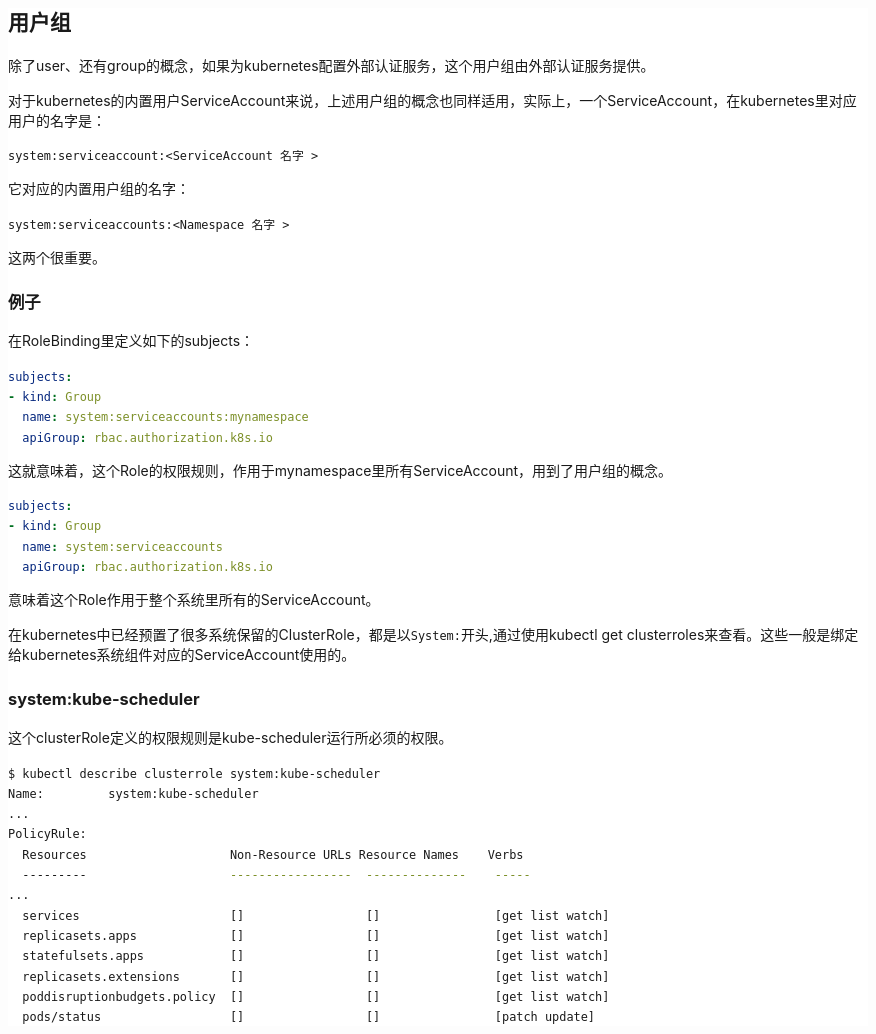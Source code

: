
## 用户组
除了user、还有group的概念，如果为kubernetes配置外部认证服务，这个用户组由外部认证服务提供。

对于kubernetes的内置用户ServiceAccount来说，上述用户组的概念也同样适用，实际上，一个ServiceAccount，在kubernetes里对应用户的名字是：
```
system:serviceaccount:<ServiceAccount 名字 >
```
它对应的内置用户组的名字：
```
system:serviceaccounts:<Namespace 名字 >
```
这两个很重要。

### 例子
在RoleBinding里定义如下的subjects：
```yaml
subjects:
- kind: Group
  name: system:serviceaccounts:mynamespace
  apiGroup: rbac.authorization.k8s.io
```

这就意味着，这个Role的权限规则，作用于mynamespace里所有ServiceAccount，用到了用户组的概念。

```yaml
subjects:
- kind: Group
  name: system:serviceaccounts
  apiGroup: rbac.authorization.k8s.io
```
意味着这个Role作用于整个系统里所有的ServiceAccount。

在kubernetes中已经预置了很多系统保留的ClusterRole，都是以`System:`开头,通过使用kubectl get clusterroles来查看。这些一般是绑定给kubernetes系统组件对应的ServiceAccount使用的。


### system:kube-scheduler
这个clusterRole定义的权限规则是kube-scheduler运行所必须的权限。

```bash
$ kubectl describe clusterrole system:kube-scheduler
Name:         system:kube-scheduler
...
PolicyRule:
  Resources                    Non-Resource URLs Resource Names    Verbs
  ---------                    -----------------  --------------    -----
...
  services                     []                 []                [get list watch]
  replicasets.apps             []                 []                [get list watch]
  statefulsets.apps            []                 []                [get list watch]
  replicasets.extensions       []                 []                [get list watch]
  poddisruptionbudgets.policy  []                 []                [get list watch]
  pods/status                  []                 []                [patch update]
```
